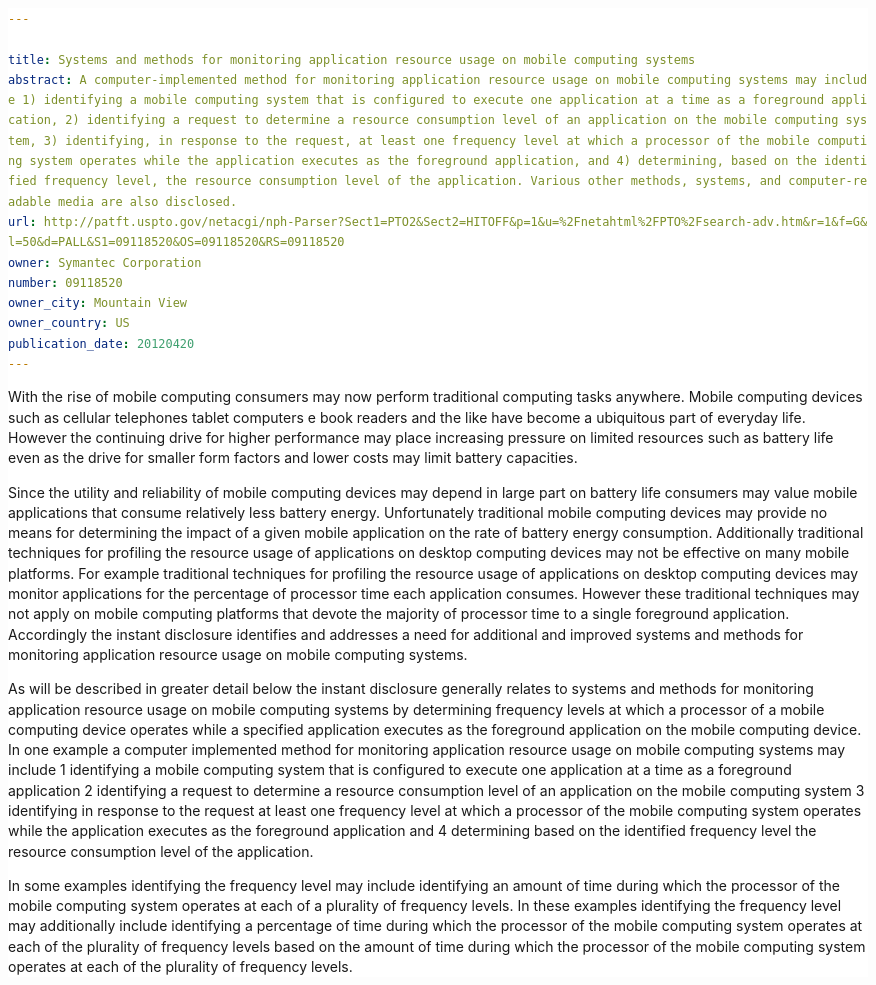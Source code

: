 ```yaml
---

title: Systems and methods for monitoring application resource usage on mobile computing systems
abstract: A computer-implemented method for monitoring application resource usage on mobile computing systems may include 1) identifying a mobile computing system that is configured to execute one application at a time as a foreground application, 2) identifying a request to determine a resource consumption level of an application on the mobile computing system, 3) identifying, in response to the request, at least one frequency level at which a processor of the mobile computing system operates while the application executes as the foreground application, and 4) determining, based on the identified frequency level, the resource consumption level of the application. Various other methods, systems, and computer-readable media are also disclosed.
url: http://patft.uspto.gov/netacgi/nph-Parser?Sect1=PTO2&Sect2=HITOFF&p=1&u=%2Fnetahtml%2FPTO%2Fsearch-adv.htm&r=1&f=G&l=50&d=PALL&S1=09118520&OS=09118520&RS=09118520
owner: Symantec Corporation
number: 09118520
owner_city: Mountain View
owner_country: US
publication_date: 20120420
---
```

With the rise of mobile computing consumers may now perform traditional computing tasks anywhere. Mobile computing devices such as cellular telephones tablet computers e book readers and the like have become a ubiquitous part of everyday life. However the continuing drive for higher performance may place increasing pressure on limited resources such as battery life even as the drive for smaller form factors and lower costs may limit battery capacities.

Since the utility and reliability of mobile computing devices may depend in large part on battery life consumers may value mobile applications that consume relatively less battery energy. Unfortunately traditional mobile computing devices may provide no means for determining the impact of a given mobile application on the rate of battery energy consumption. Additionally traditional techniques for profiling the resource usage of applications on desktop computing devices may not be effective on many mobile platforms. For example traditional techniques for profiling the resource usage of applications on desktop computing devices may monitor applications for the percentage of processor time each application consumes. However these traditional techniques may not apply on mobile computing platforms that devote the majority of processor time to a single foreground application. Accordingly the instant disclosure identifies and addresses a need for additional and improved systems and methods for monitoring application resource usage on mobile computing systems.

As will be described in greater detail below the instant disclosure generally relates to systems and methods for monitoring application resource usage on mobile computing systems by determining frequency levels at which a processor of a mobile computing device operates while a specified application executes as the foreground application on the mobile computing device. In one example a computer implemented method for monitoring application resource usage on mobile computing systems may include 1 identifying a mobile computing system that is configured to execute one application at a time as a foreground application 2 identifying a request to determine a resource consumption level of an application on the mobile computing system 3 identifying in response to the request at least one frequency level at which a processor of the mobile computing system operates while the application executes as the foreground application and 4 determining based on the identified frequency level the resource consumption level of the application.

In some examples identifying the frequency level may include identifying an amount of time during which the processor of the mobile computing system operates at each of a plurality of frequency levels. In these examples identifying the frequency level may additionally include identifying a percentage of time during which the processor of the mobile computing system operates at each of the plurality of frequency levels based on the amount of time during which the processor of the mobile computing system operates at each of the plurality of frequency levels.

